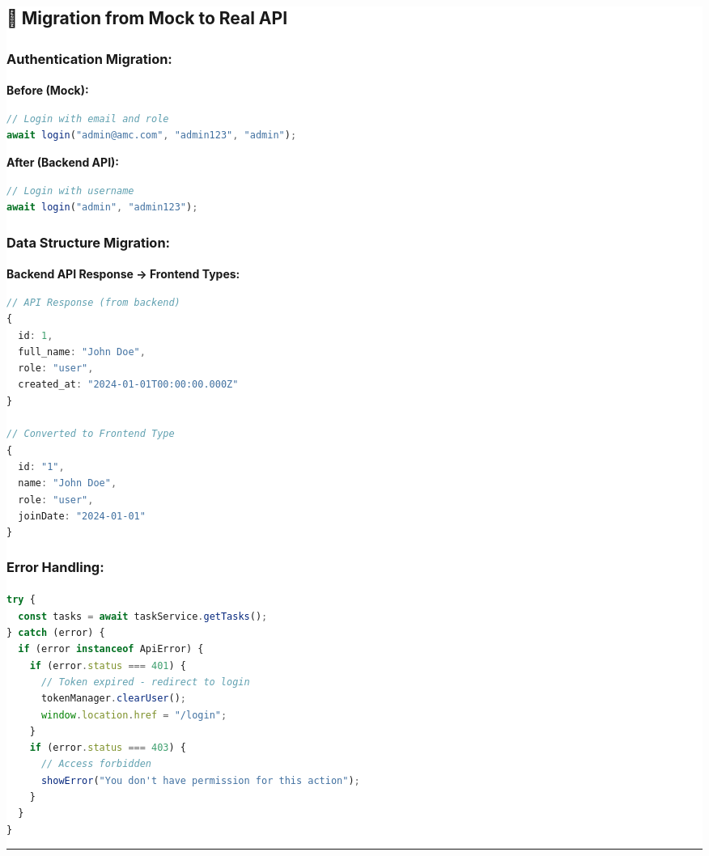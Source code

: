 
## 🔄 **Migration from Mock to Real API**

### **Authentication Migration:**

**Before (Mock):**

```typescript
// Login with email and role
await login("admin@amc.com", "admin123", "admin");
```

**After (Backend API):**

```typescript
// Login with username
await login("admin", "admin123");
```

### **Data Structure Migration:**

**Backend API Response → Frontend Types:**

```typescript
// API Response (from backend)
{
  id: 1,
  full_name: "John Doe",
  role: "user",
  created_at: "2024-01-01T00:00:00.000Z"
}

// Converted to Frontend Type
{
  id: "1",
  name: "John Doe",
  role: "user",
  joinDate: "2024-01-01"
}
```

### **Error Handling:**

```typescript
try {
  const tasks = await taskService.getTasks();
} catch (error) {
  if (error instanceof ApiError) {
    if (error.status === 401) {
      // Token expired - redirect to login
      tokenManager.clearUser();
      window.location.href = "/login";
    }
    if (error.status === 403) {
      // Access forbidden
      showError("You don't have permission for this action");
    }
  }
}
```

---